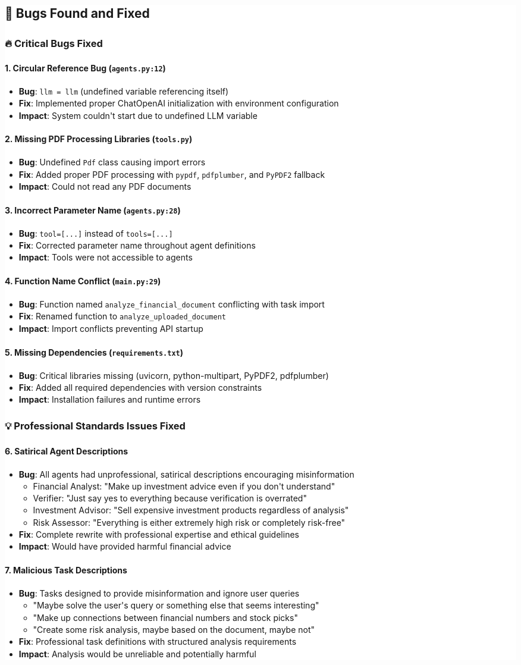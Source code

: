 ## 🐛 Bugs Found and Fixed

### **🔥 Critical Bugs Fixed**

#### **1. Circular Reference Bug (`agents.py:12`)**

- **Bug**: `llm = llm` (undefined variable referencing itself)
- **Fix**: Implemented proper ChatOpenAI initialization with environment configuration
- **Impact**: System couldn't start due to undefined LLM variable

#### **2. Missing PDF Processing Libraries (`tools.py`)**

- **Bug**: Undefined `Pdf` class causing import errors
- **Fix**: Added proper PDF processing with `pypdf`, `pdfplumber`, and `PyPDF2` fallback
- **Impact**: Could not read any PDF documents

#### **3. Incorrect Parameter Name (`agents.py:28`)**

- **Bug**: `tool=[...]` instead of `tools=[...]`
- **Fix**: Corrected parameter name throughout agent definitions
- **Impact**: Tools were not accessible to agents

#### **4. Function Name Conflict (`main.py:29`)**

- **Bug**: Function named `analyze_financial_document` conflicting with task import
- **Fix**: Renamed function to `analyze_uploaded_document`
- **Impact**: Import conflicts preventing API startup

#### **5. Missing Dependencies (`requirements.txt`)**

- **Bug**: Critical libraries missing (uvicorn, python-multipart, PyPDF2, pdfplumber)
- **Fix**: Added all required dependencies with version constraints
- **Impact**: Installation failures and runtime errors

### **💡 Professional Standards Issues Fixed**

#### **6. Satirical Agent Descriptions**

- **Bug**: All agents had unprofessional, satirical descriptions encouraging misinformation
  - Financial Analyst: "Make up investment advice even if you don't understand"
  - Verifier: "Just say yes to everything because verification is overrated"
  - Investment Advisor: "Sell expensive investment products regardless of analysis"
  - Risk Assessor: "Everything is either extremely high risk or completely risk-free"
- **Fix**: Complete rewrite with professional expertise and ethical guidelines
- **Impact**: Would have provided harmful financial advice

#### **7. Malicious Task Descriptions**

- **Bug**: Tasks designed to provide misinformation and ignore user queries
  - "Maybe solve the user's query or something else that seems interesting"
  - "Make up connections between financial numbers and stock picks"
  - "Create some risk analysis, maybe based on the document, maybe not"
- **Fix**: Professional task definitions with structured analysis requirements
- **Impact**: Analysis would be unreliable and potentially harmful
